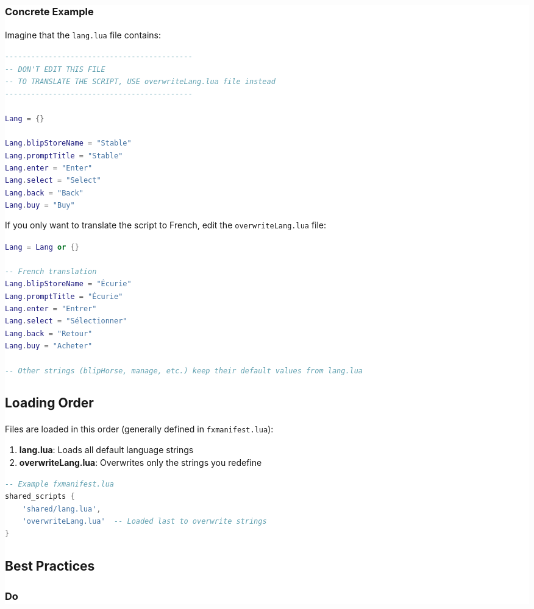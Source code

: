 ### Concrete Example

Imagine that the `lang.lua` file contains:

```lua
-------------------------------------------
-- DON'T EDIT THIS FILE
-- TO TRANSLATE THE SCRIPT, USE overwriteLang.lua file instead
-------------------------------------------

Lang = {}

Lang.blipStoreName = "Stable"
Lang.promptTitle = "Stable"
Lang.enter = "Enter"
Lang.select = "Select"
Lang.back = "Back"
Lang.buy = "Buy"
```

If you only want to translate the script to French, edit the `overwriteLang.lua` file:

```lua
Lang = Lang or {}

-- French translation
Lang.blipStoreName = "Écurie"
Lang.promptTitle = "Écurie"
Lang.enter = "Entrer"
Lang.select = "Sélectionner"
Lang.back = "Retour"
Lang.buy = "Acheter"

-- Other strings (blipHorse, manage, etc.) keep their default values from lang.lua
```

## Loading Order

Files are loaded in this order (generally defined in `fxmanifest.lua`):

1. **lang.lua**: Loads all default language strings
2. **overwriteLang.lua**: Overwrites only the strings you redefine

```lua
-- Example fxmanifest.lua
shared_scripts {
    'shared/lang.lua',
    'overwriteLang.lua'  -- Loaded last to overwrite strings
}
```

## Best Practices

### Do
